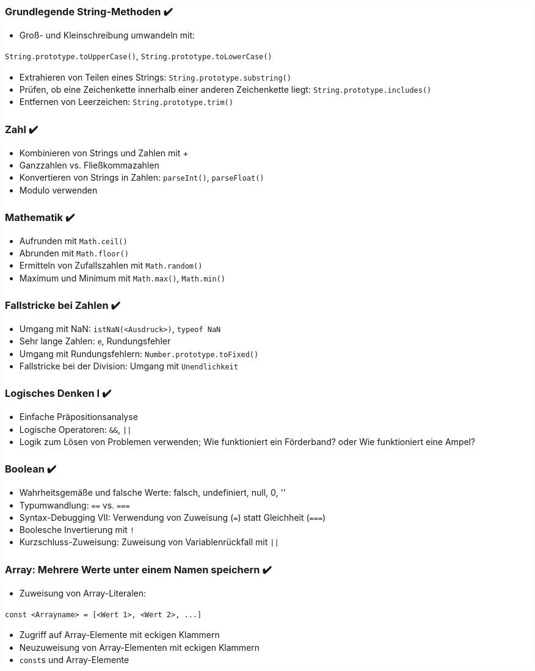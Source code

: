 ### Grundlegende String-Methoden ✔️

-   Groß- und Kleinschreibung umwandeln mit:

`String.prototype.toUpperCase()`, `String.prototype.toLowerCase()`

-   Extrahieren von Teilen eines Strings: `String.prototype.substring()`
-   Prüfen, ob eine Zeichenkette innerhalb einer anderen Zeichenkette liegt: `String.prototype.includes()`
-   Entfernen von Leerzeichen: `String.prototype.trim()`

### Zahl ✔️

-   Kombinieren von Strings und Zahlen mit +
-   Ganzzahlen vs. Fließkommazahlen
-   Konvertieren von Strings in Zahlen: `parseInt()`, `parseFloat()`
-   Modulo verwenden

### Mathematik ✔️

-   Aufrunden mit `Math.ceil()`
-   Abrunden mit `Math.floor()`
-   Ermitteln von Zufallszahlen mit `Math.random()`
-   Maximum und Minimum mit `Math.max()`, `Math.min()`

### Fallstricke bei Zahlen ✔️

-   Umgang mit NaN: `istNaN(<Ausdruck>)`, `typeof NaN`
-   Sehr lange Zahlen: `e`, Rundungsfehler
-   Umgang mit Rundungsfehlern: `Number.prototype.toFixed()`
-   Fallstricke bei der Division: Umgang mit `Unendlichkeit`

### Logisches Denken I ✔️

-   Einfache Präpositionsanalyse
-   Logische Operatoren: `&&`, `||`
-   Logik zum Lösen von Problemen verwenden; Wie funktioniert ein Förderband? oder Wie funktioniert eine Ampel?

### Boolean ✔️

-   Wahrheitsgemäße und falsche Werte: falsch, undefiniert, null, 0, ''
-   Typumwandlung: `==` vs. `===`
-   Syntax-Debugging VII: Verwendung von Zuweisung (`=`) statt Gleichheit (`===`)
-   Boolesche Invertierung mit `!`
-   Kurzschluss-Zuweisung: Zuweisung von Variablenrückfall mit `||`

### Array: Mehrere Werte unter einem Namen speichern ✔️

-   Zuweisung von Array-Literalen:

`const <Arrayname> = [<Wert 1>, <Wert 2>, ...]`

-   Zugriff auf Array-Elemente mit eckigen Klammern
-   Neuzuweisung von Array-Elementen mit eckigen Klammern
-   `const`s und Array-Elemente
